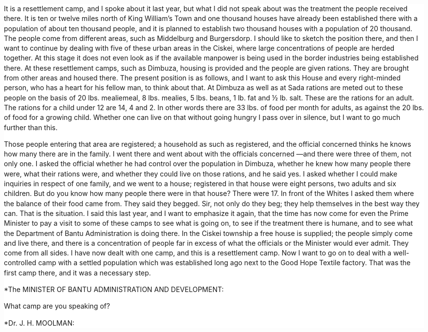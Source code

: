 <p>It is a resettlement camp, and I spoke about it last year, but what I did not speak about was the treatment the people received there. It is ten or twelve miles north of King William&#x2019;s Town and one thousand houses have already been established there with a population of about ten thousand people, and it is planned to establish two thousand houses with a population of 20 thousand. The people come from different areas, such as Middelburg and Burgersdorp. I should like to sketch the position there, and then I want to continue by dealing with five of these urban areas in the Ciskei, where large concentrations of people are herded together. At this stage it does not even look as if the available manpower is being used in the border industries being established there. At these resettlement camps, such as Dimbuza, housing is provided and the people are given rations. They are brought from other areas and housed there. The present position is as follows, and I want to ask this House and every right-minded person, who has a heart for his fellow man, to think about that. At Dimbuza as well as at Sada rations are meted out to these people on the basis of 20 lbs. mealiemeal, 8 lbs. mealies, 5 lbs. beans, 1 lb. fat and &#x00BD; lb. salt. These are the rations for an adult. The rations for a child under 12 are 14, 4 and 2. In other words there are 33 lbs. of food per month for adults, as against the 20 lbs. of food for a growing child. Whether one can live on that without going hungry I pass over in silence, but I want to go much further than this.</p>

<p>Those people entering that area are registered; a household as such as registered, and the official concerned thinks he knows how many there are in the family. I went there and went about with the officials concerned &#x2014;and there were three of them, not only one. I asked the official whether he had control over the population in Dimbuza, whether he knew how many people there were, what their rations were, and whether they could live on those rations, and he said yes. I asked whether I could make inquiries in respect of one family, and we went to a house; registered in that house were eight persons, two adults and six children. But do you know how many people <span class="col_273-274" refersTo="page_0151"/>there were in that house? There were 17. In front of the Whites I asked them where the balance of their food came from. They said they begged. Sir, not only do they beg; they help themselves in the best way they can. That is the situation. I said this last year, and I want to emphasize it again, that the time has now come for even the Prime Minister to pay a visit to some of these camps to see what is going on, to see if the treatment there is humane, and to see what the Department of Bantu Administration is doing there. In the Ciskei township a free house is supplied; the people simply come and live there, and there is a concentration of people far in excess of what the officials or the Minister would ever admit. They come from all sides. I have now dealt with one camp, and this is a resettlement camp. Now I want to go on to deal with a well-controlled camp with a settled population which was established long ago next to the Good Hope Textile factory. That was the first camp there, and it was a necessary step.</p>

</speech>

<speech by="#minister_of_bantu_administration_and_development">

<from>*The <person refersTo="hansard_za">MINISTER OF BANTU ADMINISTRATION AND DEVELOPMENT</person>:</from>

<p>What camp are you speaking of?</p>

</speech>

<speech by="#moolman">

<from>*Dr. <person refersTo="hansard_za">J. H. MOOLMAN</person>:</from>
